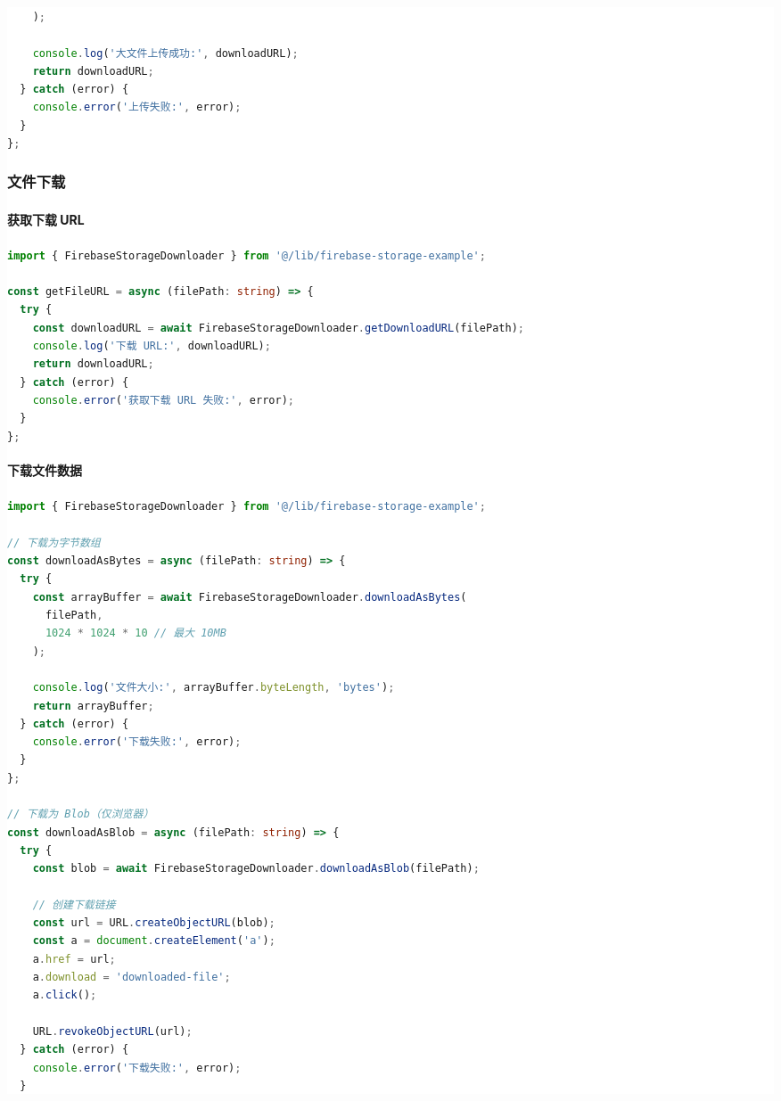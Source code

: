 ```typescript
    );
    
    console.log('大文件上传成功:', downloadURL);
    return downloadURL;
  } catch (error) {
    console.error('上传失败:', error);
  }
};
```

### 文件下载

#### 获取下载 URL

```typescript
import { FirebaseStorageDownloader } from '@/lib/firebase-storage-example';

const getFileURL = async (filePath: string) => {
  try {
    const downloadURL = await FirebaseStorageDownloader.getDownloadURL(filePath);
    console.log('下载 URL:', downloadURL);
    return downloadURL;
  } catch (error) {
    console.error('获取下载 URL 失败:', error);
  }
};
```

#### 下载文件数据

```typescript
import { FirebaseStorageDownloader } from '@/lib/firebase-storage-example';

// 下载为字节数组
const downloadAsBytes = async (filePath: string) => {
  try {
    const arrayBuffer = await FirebaseStorageDownloader.downloadAsBytes(
      filePath,
      1024 * 1024 * 10 // 最大 10MB
    );
    
    console.log('文件大小:', arrayBuffer.byteLength, 'bytes');
    return arrayBuffer;
  } catch (error) {
    console.error('下载失败:', error);
  }
};

// 下载为 Blob（仅浏览器）
const downloadAsBlob = async (filePath: string) => {
  try {
    const blob = await FirebaseStorageDownloader.downloadAsBlob(filePath);
    
    // 创建下载链接
    const url = URL.createObjectURL(blob);
    const a = document.createElement('a');
    a.href = url;
    a.download = 'downloaded-file';
    a.click();
    
    URL.revokeObjectURL(url);
  } catch (error) {
    console.error('下载失败:', error);
  }
```